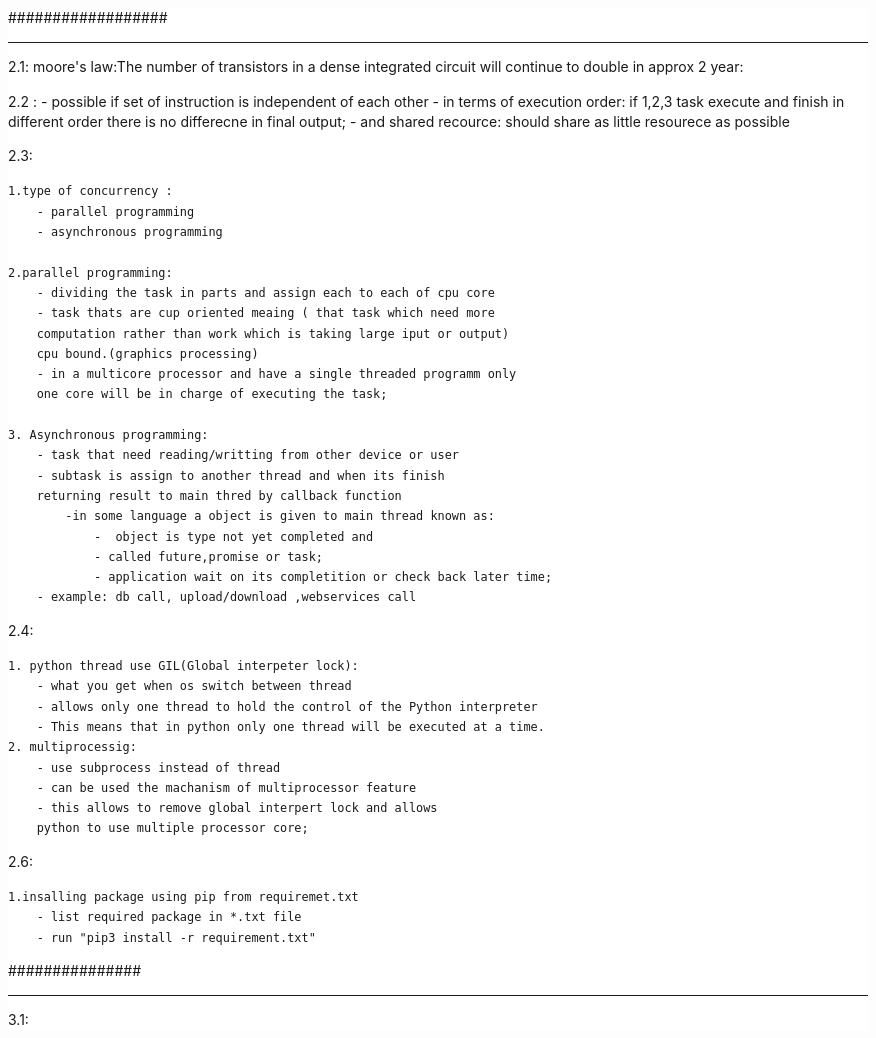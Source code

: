 ##################
******************
2.1: moore's law:The number of  transistors in a dense
integrated circuit will continue to double in approx 2 year:

2.2 :
    - possible if set of instruction is independent of each other
        - in terms of execution order: if 1,2,3 task execute and finish in
            different order there is no differecne in final output;
        - and shared recource: should share as little resourece as possible
        

2.3:

    1.type of concurrency :
        - parallel programming
        - asynchronous programming

    2.parallel programming:
        - dividing the task in parts and assign each to each of cpu core
        - task thats are cup oriented meaing ( that task which need more 
        computation rather than work which is taking large iput or output)
        cpu bound.(graphics processing)
        - in a multicore processor and have a single threaded programm only 
        one core will be in charge of executing the task;

    3. Asynchronous programming:
        - task that need reading/writting from other device or user
        - subtask is assign to another thread and when its finish 
        returning result to main thred by callback function
            -in some language a object is given to main thread known as:
                -  object is type not yet completed and 
                - called future,promise or task;
                - application wait on its completition or check back later time;
        - example: db call, upload/download ,webservices call

2.4:

    1. python thread use GIL(Global interpeter lock):
        - what you get when os switch between thread
        - allows only one thread to hold the control of the Python interpreter
        - This means that in python only one thread will be executed at a time.
    2. multiprocessig:
        - use subprocess instead of thread
        - can be used the machanism of multiprocessor feature
        - this allows to remove global interpert lock and allows 
        python to use multiple processor core;

2.6:

    1.insalling package using pip from requiremet.txt
        - list required package in *.txt file 
        - run "pip3 install -r requirement.txt"

###############
***************
3.1:
